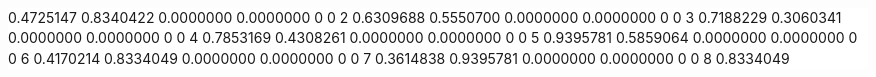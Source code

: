    <td style="text-align:right;"> 0.4725147 </td>
   <td style="text-align:right;"> 0.8340422 </td>
   <td style="text-align:right;"> 0.0000000 </td>
   <td style="text-align:right;"> 0.0000000 </td>
   <td style="text-align:right;"> 0 </td>
   <td style="text-align:right;"> 0 </td>
  </tr>
  <tr>
   <td style="text-align:left;"> 2 </td>
   <td style="text-align:right;"> 0.6309688 </td>
   <td style="text-align:right;"> 0.5550700 </td>
   <td style="text-align:right;"> 0.0000000 </td>
   <td style="text-align:right;"> 0.0000000 </td>
   <td style="text-align:right;"> 0 </td>
   <td style="text-align:right;"> 0 </td>
  </tr>
  <tr>
   <td style="text-align:left;"> 3 </td>
   <td style="text-align:right;"> 0.7188229 </td>
   <td style="text-align:right;"> 0.3060341 </td>
   <td style="text-align:right;"> 0.0000000 </td>
   <td style="text-align:right;"> 0.0000000 </td>
   <td style="text-align:right;"> 0 </td>
   <td style="text-align:right;"> 0 </td>
  </tr>
  <tr>
   <td style="text-align:left;"> 4 </td>
   <td style="text-align:right;"> 0.7853169 </td>
   <td style="text-align:right;"> 0.4308261 </td>
   <td style="text-align:right;"> 0.0000000 </td>
   <td style="text-align:right;"> 0.0000000 </td>
   <td style="text-align:right;"> 0 </td>
   <td style="text-align:right;"> 0 </td>
  </tr>
  <tr>
   <td style="text-align:left;"> 5 </td>
   <td style="text-align:right;"> 0.9395781 </td>
   <td style="text-align:right;"> 0.5859064 </td>
   <td style="text-align:right;"> 0.0000000 </td>
   <td style="text-align:right;"> 0.0000000 </td>
   <td style="text-align:right;"> 0 </td>
   <td style="text-align:right;"> 0 </td>
  </tr>
  <tr>
   <td style="text-align:left;"> 6 </td>
   <td style="text-align:right;"> 0.4170214 </td>
   <td style="text-align:right;"> 0.8334049 </td>
   <td style="text-align:right;"> 0.0000000 </td>
   <td style="text-align:right;"> 0.0000000 </td>
   <td style="text-align:right;"> 0 </td>
   <td style="text-align:right;"> 0 </td>
  </tr>
  <tr>
   <td style="text-align:left;"> 7 </td>
   <td style="text-align:right;"> 0.3614838 </td>
   <td style="text-align:right;"> 0.9395781 </td>
   <td style="text-align:right;"> 0.0000000 </td>
   <td style="text-align:right;"> 0.0000000 </td>
   <td style="text-align:right;"> 0 </td>
   <td style="text-align:right;"> 0 </td>
  </tr>
  <tr>
   <td style="text-align:left;"> 8 </td>
   <td style="text-align:right;"> 0.8334049 </td>